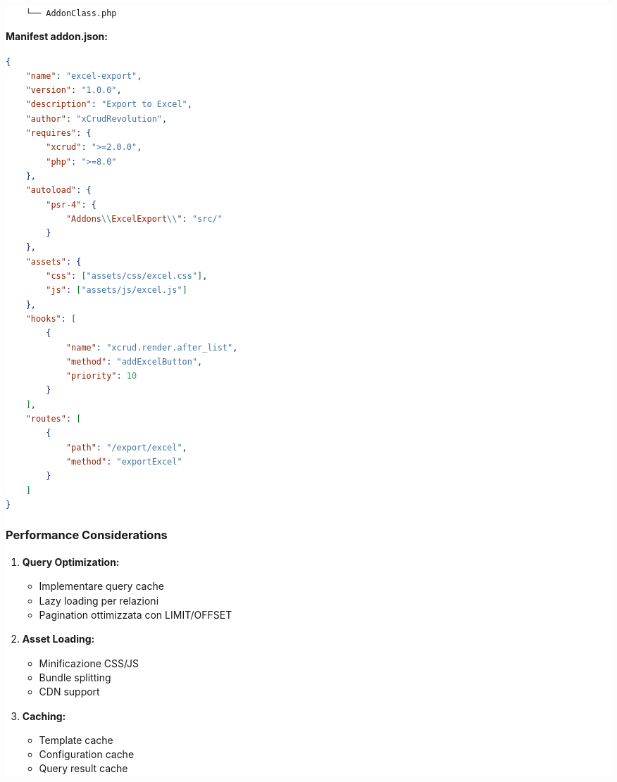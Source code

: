 ```
    └── AddonClass.php
```

**Manifest addon.json:**
```json
{
    "name": "excel-export",
    "version": "1.0.0",
    "description": "Export to Excel",
    "author": "xCrudRevolution",
    "requires": {
        "xcrud": ">=2.0.0",
        "php": ">=8.0"
    },
    "autoload": {
        "psr-4": {
            "Addons\\ExcelExport\\": "src/"
        }
    },
    "assets": {
        "css": ["assets/css/excel.css"],
        "js": ["assets/js/excel.js"]
    },
    "hooks": [
        {
            "name": "xcrud.render.after_list",
            "method": "addExcelButton",
            "priority": 10
        }
    ],
    "routes": [
        {
            "path": "/export/excel",
            "method": "exportExcel"
        }
    ]
}
```
### Performance Considerations
1. **Query Optimization:**
   - Implementare query cache
   - Lazy loading per relazioni
   - Pagination ottimizzata con LIMIT/OFFSET

2. **Asset Loading:**
   - Minificazione CSS/JS
   - Bundle splitting
   - CDN support

3. **Caching:**
   - Template cache
   - Configuration cache
   - Query result cache
